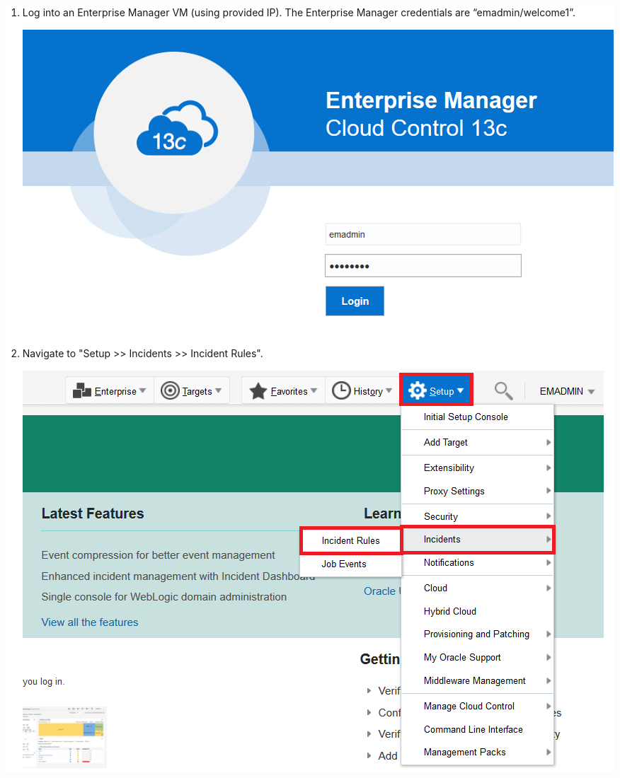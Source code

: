 1. Log into an Enterprise Manager VM (using provided IP). The Enterprise Manager credentials are “emadmin/welcome1”.

     ![enterprise manager login](images/enterprise-manager-login.png " ")

2. Navigate to "Setup >> Incidents >> Incident Rules".

     ![enterprise manager login page](images/emmonlab8step2.png " ")
